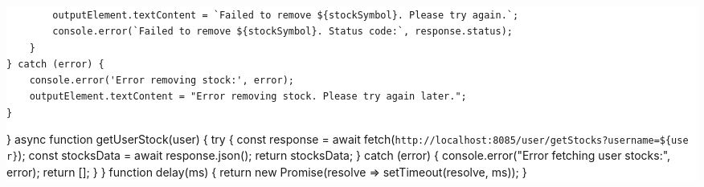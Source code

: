             outputElement.textContent = `Failed to remove ${stockSymbol}. Please try again.`;
            console.error(`Failed to remove ${stockSymbol}. Status code:`, response.status);
        }
    } catch (error) {
        console.error('Error removing stock:', error);
        outputElement.textContent = "Error removing stock. Please try again later.";
    }
}
async function getUserStock(user) {
            try {
                const response = await fetch(`http://localhost:8085/user/getStocks?username=${user}`);
                const stocksData = await response.json();
                return stocksData;
            } catch (error) {
                console.error("Error fetching user stocks:", error);
                return [];
            }
        }
function delay(ms) {
    return new Promise(resolve => setTimeout(resolve, ms));
}
